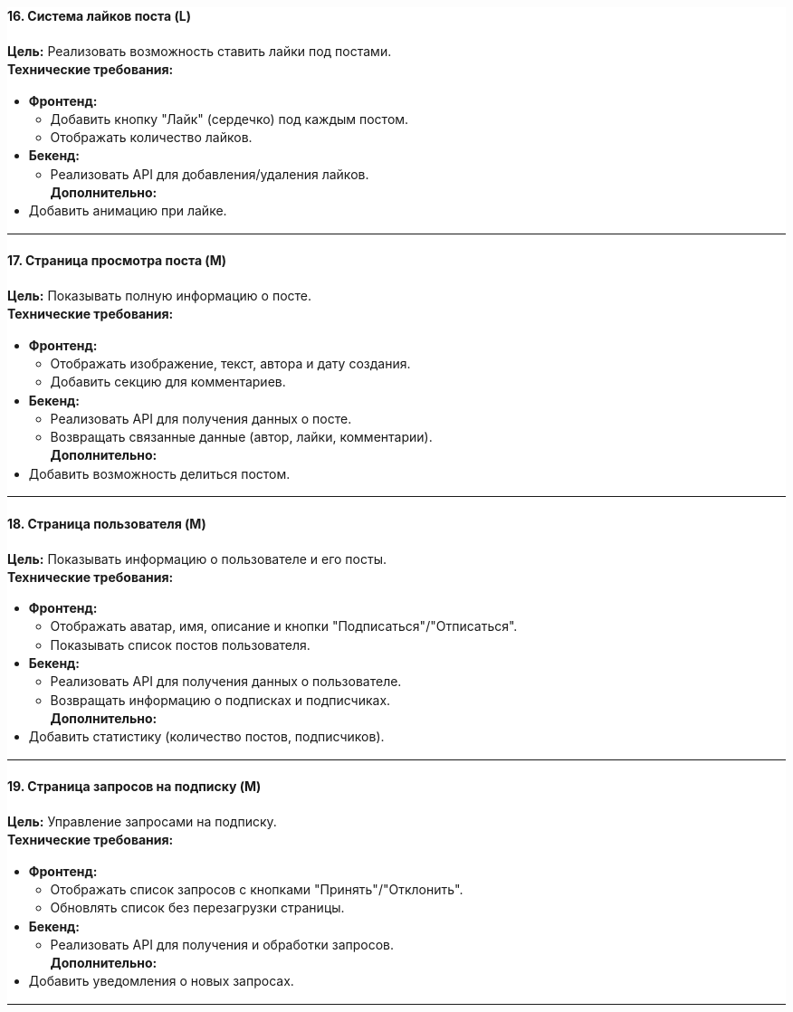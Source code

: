 
#### **16. Система лайков поста (L)**  
**Цель:** Реализовать возможность ставить лайки под постами.  
**Технические требования:**  
- **Фронтенд:**  
  - Добавить кнопку "Лайк" (сердечко) под каждым постом.  
  - Отображать количество лайков.  
- **Бекенд:**  
  - Реализовать API для добавления/удаления лайков.  
**Дополнительно:**  
- Добавить анимацию при лайке.  

---

#### **17. Страница просмотра поста (M)**  
**Цель:** Показывать полную информацию о посте.  
**Технические требования:**  
- **Фронтенд:**  
  - Отображать изображение, текст, автора и дату создания.  
  - Добавить секцию для комментариев.  
- **Бекенд:**  
  - Реализовать API для получения данных о посте.  
  - Возвращать связанные данные (автор, лайки, комментарии).  
**Дополнительно:**  
- Добавить возможность делиться постом.  

---

#### **18. Страница пользователя (M)**  
**Цель:** Показывать информацию о пользователе и его посты.  
**Технические требования:**  
- **Фронтенд:**  
  - Отображать аватар, имя, описание и кнопки "Подписаться"/"Отписаться".  
  - Показывать список постов пользователя.  
- **Бекенд:**  
  - Реализовать API для получения данных о пользователе.  
  - Возвращать информацию о подписках и подписчиках.  
**Дополнительно:**  
- Добавить статистику (количество постов, подписчиков).  

---

#### **19. Страница запросов на подписку (M)**  
**Цель:** Управление запросами на подписку.  
**Технические требования:**  
- **Фронтенд:**  
  - Отображать список запросов с кнопками "Принять"/"Отклонить".  
  - Обновлять список без перезагрузки страницы.  
- **Бекенд:**  
  - Реализовать API для получения и обработки запросов.  
**Дополнительно:**  
- Добавить уведомления о новых запросах.  

---
